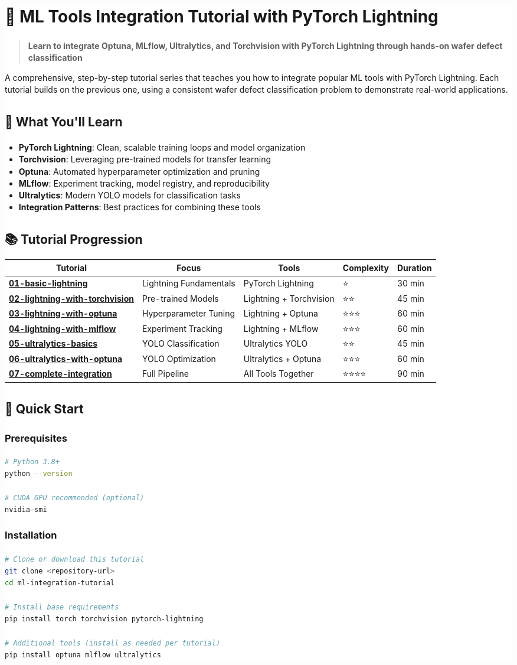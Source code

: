 # 🚀 ML Tools Integration Tutorial with PyTorch Lightning

> **Learn to integrate Optuna, MLflow, Ultralytics, and Torchvision with PyTorch Lightning through hands-on wafer defect classification**

A comprehensive, step-by-step tutorial series that teaches you how to integrate popular ML tools with PyTorch Lightning. Each tutorial builds on the previous one, using a consistent wafer defect classification problem to demonstrate real-world applications.

## 🎯 What You'll Learn

- **PyTorch Lightning**: Clean, scalable training loops and model organization
- **Torchvision**: Leveraging pre-trained models for transfer learning
- **Optuna**: Automated hyperparameter optimization and pruning
- **MLflow**: Experiment tracking, model registry, and reproducibility
- **Ultralytics**: Modern YOLO models for classification tasks
- **Integration Patterns**: Best practices for combining these tools

## 📚 Tutorial Progression

| Tutorial                                                              | Focus                  | Tools                   | Complexity | Duration |
| --------------------------------------------------------------------- | ---------------------- | ----------------------- | ---------- | -------- |
| **[01-basic-lightning](./01-basic-lightning/)**                       | Lightning Fundamentals | PyTorch Lightning       | ⭐         | 30 min   |
| **[02-lightning-with-torchvision](./02-lightning-with-torchvision/)** | Pre-trained Models     | Lightning + Torchvision | ⭐⭐       | 45 min   |
| **[03-lightning-with-optuna](./03-lightning-with-optuna/)**           | Hyperparameter Tuning  | Lightning + Optuna      | ⭐⭐⭐     | 60 min   |
| **[04-lightning-with-mlflow](./04-lightning-with-mlflow/)**           | Experiment Tracking    | Lightning + MLflow      | ⭐⭐⭐     | 60 min   |
| **[05-ultralytics-basics](./05-ultralytics-basics/)**                 | YOLO Classification    | Ultralytics YOLO        | ⭐⭐       | 45 min   |
| **[06-ultralytics-with-optuna](./06-ultralytics-with-optuna/)**       | YOLO Optimization      | Ultralytics + Optuna    | ⭐⭐⭐     | 60 min   |
| **[07-complete-integration](./07-complete-integration/)**             | Full Pipeline          | All Tools Together      | ⭐⭐⭐⭐   | 90 min   |

## 🚀 Quick Start

### Prerequisites

```bash
# Python 3.8+
python --version

# CUDA GPU recommended (optional)
nvidia-smi
```

### Installation

```bash
# Clone or download this tutorial
git clone <repository-url>
cd ml-integration-tutorial

# Install base requirements
pip install torch torchvision pytorch-lightning

# Additional tools (install as needed per tutorial)
pip install optuna mlflow ultralytics
```
